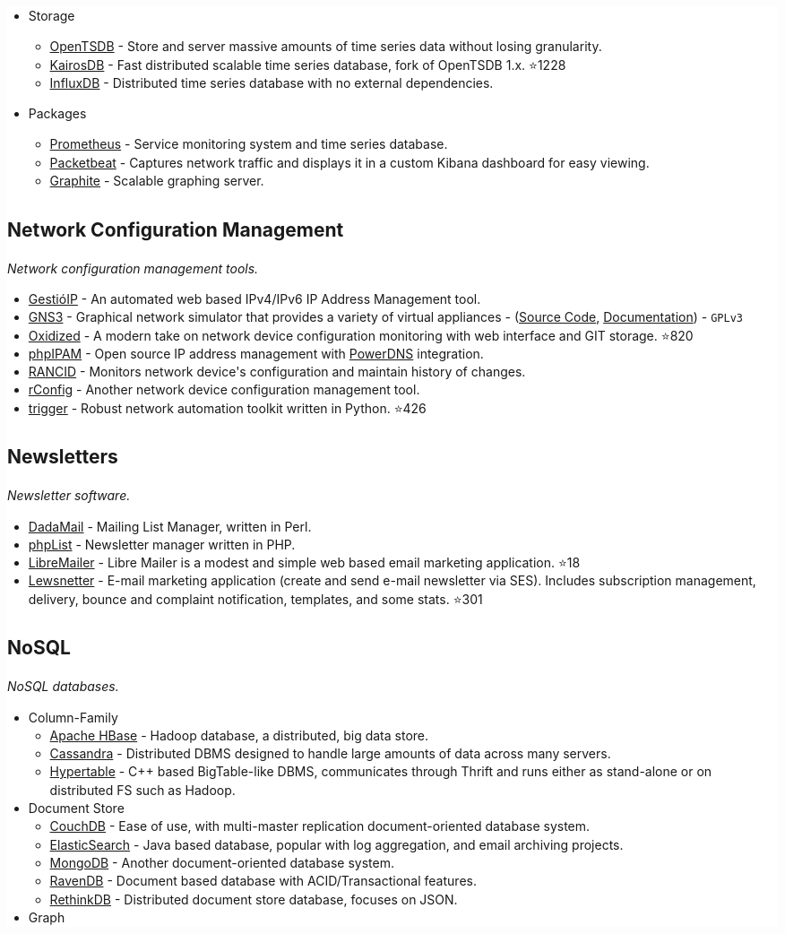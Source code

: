* Storage
  * [OpenTSDB](http://opentsdb.net/) - Store and server massive amounts of time series data without losing granularity.
  * [KairosDB](https://github.com/kairosdb/kairosdb) - Fast distributed scalable time series database, fork of OpenTSDB 1.x. :star:1228
  * [InfluxDB](https://influxdb.com/) - Distributed time series database with no external dependencies.

* Packages
  * [Prometheus](http://prometheus.io/) - Service monitoring system and time series database.
  * [Packetbeat](https://www.elastic.co/products/beats) - Captures network traffic and displays it in a custom Kibana dashboard for easy viewing.
  * [Graphite](http://graphite.readthedocs.org/en/latest/) - Scalable graphing server.

## Network Configuration Management

*Network configuration management tools.*

* [GestióIP](http://www.gestioip.net/) - An automated web based IPv4/IPv6 IP Address Management tool.
* [GNS3](https://www.gns3.com/) - Graphical network simulator that provides a variety of virtual appliances - ([Source Code](https://github.com/GNS3/gns3-gui/), [Documentation](https://docs.gns3.com/)) - `GPLv3`
* [Oxidized](https://github.com/ytti/oxidized) - A modern take on network device configuration monitoring with web interface and GIT storage. :star:820
* [phpIPAM](http://phpipam.net/) - Open source IP address management with [PowerDNS](https://www.powerdns.com/) integration.
* [RANCID](http://www.shrubbery.net/rancid/) - Monitors network device's configuration and maintain history of changes.
* [rConfig](http://www.rconfig.com/) - Another network device configuration management tool.
* [trigger](https://github.com/trigger/trigger) - Robust network automation toolkit written in Python. :star:426

## Newsletters

*Newsletter software.*

* [DadaMail](http://dadamailproject.com/) - Mailing List Manager, written in Perl.
* [phpList](https://www.phplist.com/) - Newsletter manager written in PHP.
* [LibreMailer](https://github.com/averna-syd/LibreMailer) - Libre Mailer is a modest and simple web based email marketing application. :star:18
* [Lewsnetter](https://github.com/bborn/lewsnetter) - E-mail marketing application (create and send e-mail newsletter via SES). Includes subscription management, delivery, bounce and complaint notification, templates, and some stats. :star:301

## NoSQL

*NoSQL databases.*

* Column-Family
  * [Apache HBase](http://hbase.apache.org/) - Hadoop database, a distributed, big data store.
  * [Cassandra](http://cassandra.apache.org/) - Distributed DBMS designed to handle large amounts of data across many servers.
  * [Hypertable](http://hypertable.org/) - C++ based BigTable-like DBMS, communicates through Thrift and runs either as stand-alone or on distributed FS such as Hadoop.
* Document Store
  * [CouchDB](http://couchdb.apache.org/) - Ease of use, with multi-master replication document-oriented database system.
  * [ElasticSearch](https://www.elastic.co/) - Java based database, popular with log aggregation, and email archiving projects.
  * [MongoDB](https://www.mongodb.org/) - Another document-oriented database system.
  * [RavenDB](http://ravendb.net/) - Document based database with ACID/Transactional features.
  * [RethinkDB](http://www.rethinkdb.com/) - Distributed document store database, focuses on JSON.
* Graph